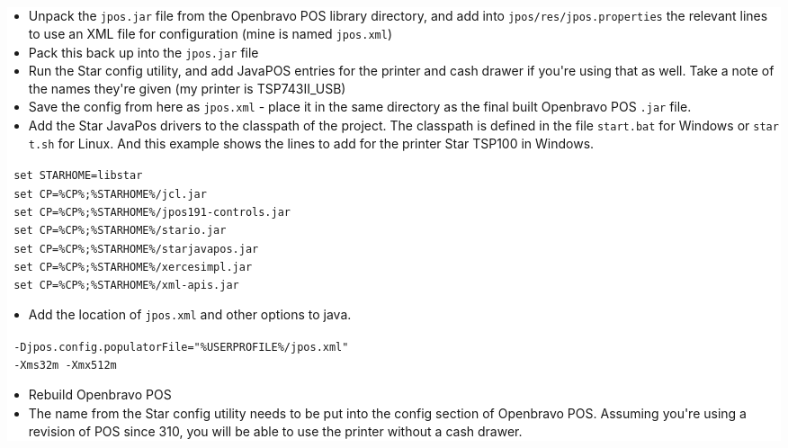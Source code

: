   * Unpack the `jpos.jar` file from the Openbravo POS library directory, and add into `jpos/res/jpos.properties` the relevant lines to use an XML file for configuration (mine is named `jpos.xml`)
  * Pack this back up into the `jpos.jar` file
  * Run the Star config utility, and add JavaPOS entries for the printer and cash drawer if you're using that as well. Take a note of the names they're given (my printer is TSP743II\_USB)
  * Save the config from here as `jpos.xml` - place it in the same directory as the final built Openbravo POS `.jar` file.
  * Add the Star JavaPos drivers to the classpath of the project. The classpath is defined in the file `start.bat` for Windows or `start.sh` for Linux. And this example shows the lines to add for the printer Star TSP100 in Windows.

```
 set STARHOME=libstar 
 set CP=%CP%;%STARHOME%/jcl.jar 
 set CP=%CP%;%STARHOME%/jpos191-controls.jar 
 set CP=%CP%;%STARHOME%/stario.jar 
 set CP=%CP%;%STARHOME%/starjavapos.jar 
 set CP=%CP%;%STARHOME%/xercesimpl.jar 
 set CP=%CP%;%STARHOME%/xml-apis.jar  
```

  * Add the location of `jpos.xml` and other options to java.

```
 -Djpos.config.populatorFile="%USERPROFILE%/jpos.xml"
 -Xms32m -Xmx512m 
```

  * Rebuild Openbravo POS
  * The name from the Star config utility needs to be put into the config section of Openbravo POS. Assuming you're using a revision of POS since 310, you will be able to use the printer without a cash drawer.